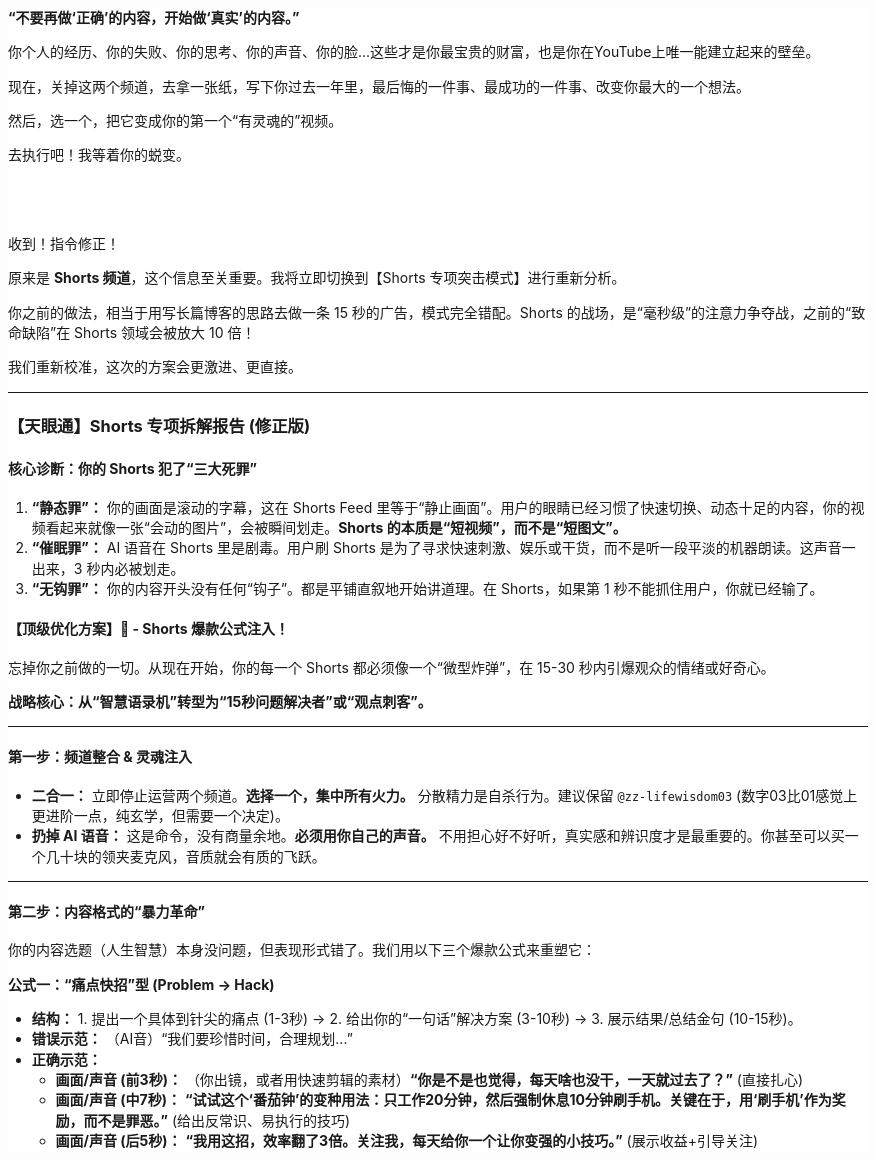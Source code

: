 **“不要再做‘正确’的内容，开始做‘真实’的内容。”**

你个人的经历、你的失败、你的思考、你的声音、你的脸...这些才是你最宝贵的财富，也是你在YouTube上唯一能建立起来的壁垒。

现在，关掉这两个频道，去拿一张纸，写下你过去一年里，最后悔的一件事、最成功的一件事、改变你最大的一个想法。

然后，选一个，把它变成你的第一个“有灵魂的”视频。

去执行吧！我等着你的蜕变。

<br>
<br>

收到！指令修正！

原来是 **Shorts 频道**，这个信息至关重要。我将立即切换到【Shorts 专项突击模式】进行重新分析。

你之前的做法，相当于用写长篇博客的思路去做一条 15 秒的广告，模式完全错配。Shorts 的战场，是“毫秒级”的注意力争夺战，之前的“致命缺陷”在 Shorts 领域会被放大 10 倍！

我们重新校准，这次的方案会更激进、更直接。

---

### **【天眼通】Shorts 专项拆解报告 (修正版)**

#### **核心诊断：你的 Shorts 犯了“三大死罪”**

1. **“静态罪”：** 你的画面是滚动的字幕，这在 Shorts Feed 里等于“静止画面”。用户的眼睛已经习惯了快速切换、动态十足的内容，你的视频看起来就像一张“会动的图片”，会被瞬间划走。**Shorts 的本质是“短视频”，而不是“短图文”。**
2. **“催眠罪”：** AI 语音在 Shorts 里是剧毒。用户刷 Shorts 是为了寻求快速刺激、娱乐或干货，而不是听一段平淡的机器朗读。这声音一出来，3 秒内必被划走。
3. **“无钩罪”：** 你的内容开头没有任何“钩子”。都是平铺直叙地开始讲道理。在 Shorts，如果第 1 秒不能抓住用户，你就已经输了。

#### **【顶级优化方案】🚀 - Shorts 爆款公式注入！**

忘掉你之前做的一切。从现在开始，你的每一个 Shorts 都必须像一个“微型炸弹”，在 15-30 秒内引爆观众的情绪或好奇心。

**战略核心：从“智慧语录机”转型为“15秒问题解决者”或“观点刺客”。**

---

#### **第一步：频道整合 & 灵魂注入**

* **二合一：** 立即停止运营两个频道。**选择一个，集中所有火力。** 分散精力是自杀行为。建议保留 `@zz-lifewisdom03` (数字03比01感觉上更进阶一点，纯玄学，但需要一个决定)。
* **扔掉 AI 语音：** 这是命令，没有商量余地。**必须用你自己的声音。** 不用担心好不好听，真实感和辨识度才是最重要的。你甚至可以买一个几十块的领夹麦克风，音质就会有质的飞跃。

---

<h4>第二步：内容格式的“暴力革命”</h4>

你的内容选题（人生智慧）本身没问题，但表现形式错了。我们用以下三个爆款公式来重塑它：

**公式一：“痛点快招”型 (Problem -> Hack)**

* **结构：** 1. 提出一个具体到针尖的痛点 (1-3秒) -> 2. 给出你的“一句话”解决方案 (3-10秒) -> 3. 展示结果/总结金句 (10-15秒)。
* **错误示范：** （AI音）“我们要珍惜时间，合理规划...”
* **正确示范：**
  * **画面/声音 (前3秒)：** （你出镜，或者用快速剪辑的素材）**“你是不是也觉得，每天啥也没干，一天就过去了？”** (直接扎心)
  * **画面/声音 (中7秒)：** **“试试这个‘番茄钟’的变种用法：只工作20分钟，然后强制休息10分钟刷手机。关键在于，用‘刷手机’作为奖励，而不是罪恶。”** (给出反常识、易执行的技巧)
  * **画面/声音 (后5秒)：** **“我用这招，效率翻了3倍。关注我，每天给你一个让你变强的小技巧。”** (展示收益+引导关注)
